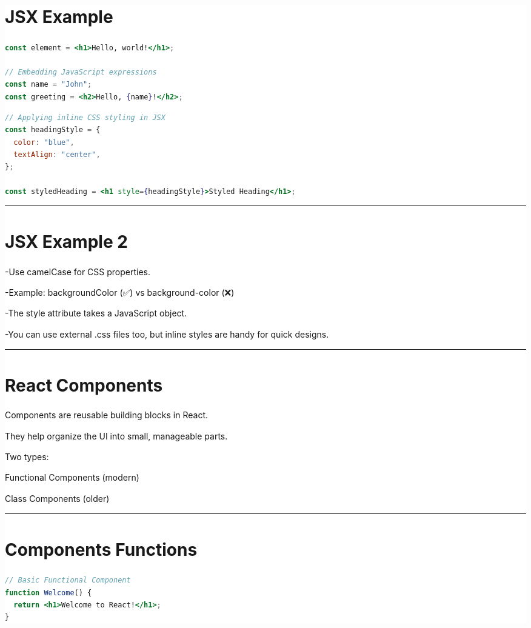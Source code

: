 
# JSX Example

```jsx
const element = <h1>Hello, world!</h1>;

// Embedding JavaScript expressions
const name = "John";
const greeting = <h2>Hello, {name}!</h2>;
```

```jsx
// Applying inline CSS styling in JSX
const headingStyle = {
  color: "blue",
  textAlign: "center",
};

const styledHeading = <h1 style={headingStyle}>Styled Heading</h1>;
```

---

# JSX Example 2

-Use camelCase for CSS properties.

-Example: backgroundColor (✅) vs background-color (❌)

-The style attribute takes a JavaScript object.

-You can use external .css files too, but inline styles are handy for quick designs.

---

# React Components

Components are reusable building blocks in React.

They help organize the UI into small, manageable parts.

Two types:

Functional Components (modern)

Class Components (older)

---

# Components Functions

```jsx
// Basic Functional Component
function Welcome() {
  return <h1>Welcome to React!</h1>;
}
```
